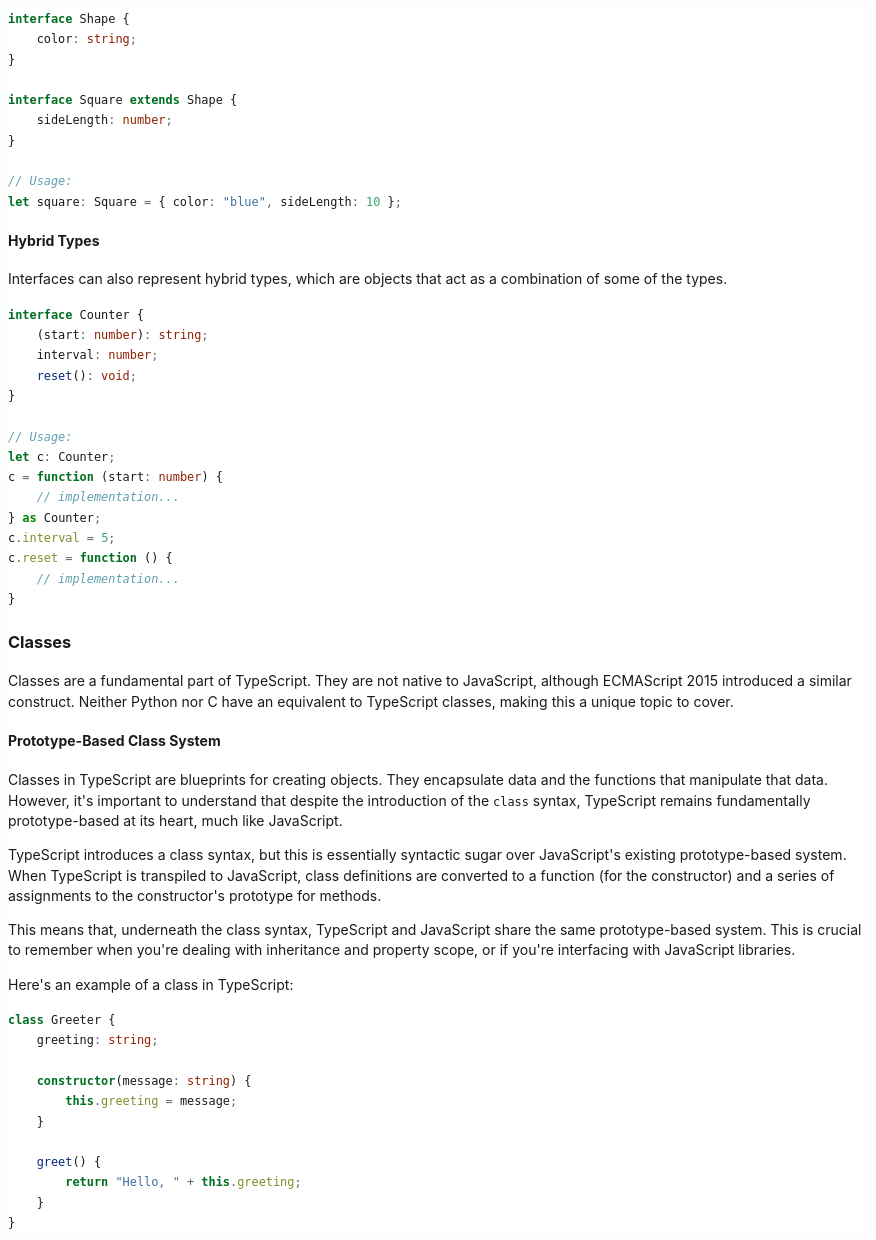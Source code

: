 ```typescript
interface Shape {
    color: string;
}

interface Square extends Shape {
    sideLength: number;
}

// Usage:
let square: Square = { color: "blue", sideLength: 10 };
```
#### Hybrid Types
Interfaces can also represent hybrid types, which are objects that act as a combination of some of the types.
```typescript
interface Counter {
    (start: number): string;
    interval: number;
    reset(): void;
}

// Usage:
let c: Counter;
c = function (start: number) {
    // implementation...
} as Counter;
c.interval = 5;
c.reset = function () {
    // implementation...
}
```
### Classes
Classes are a fundamental part of TypeScript. They are not native to JavaScript, although ECMAScript 2015 introduced a similar construct. Neither Python nor C have an equivalent to TypeScript classes, making this a unique topic to cover.
#### Prototype-Based Class System
Classes in TypeScript are blueprints for creating objects. They encapsulate data and the functions that manipulate that data. However, it's important to understand that despite the introduction of the `class` syntax, TypeScript remains fundamentally prototype-based at its heart, much like JavaScript.

TypeScript introduces a class syntax, but this is essentially syntactic sugar over JavaScript's existing prototype-based system. When TypeScript is transpiled to JavaScript, class definitions are converted to a function (for the constructor) and a series of assignments to the constructor's prototype for methods.

This means that, underneath the class syntax, TypeScript and JavaScript share the same prototype-based system. This is crucial to remember when you're dealing with inheritance and property scope, or if you're interfacing with JavaScript libraries.

Here's an example of a class in TypeScript:
```typescript
class Greeter {
    greeting: string;

    constructor(message: string) {
        this.greeting = message;
    }

    greet() {
        return "Hello, " + this.greeting;
    }
}
```